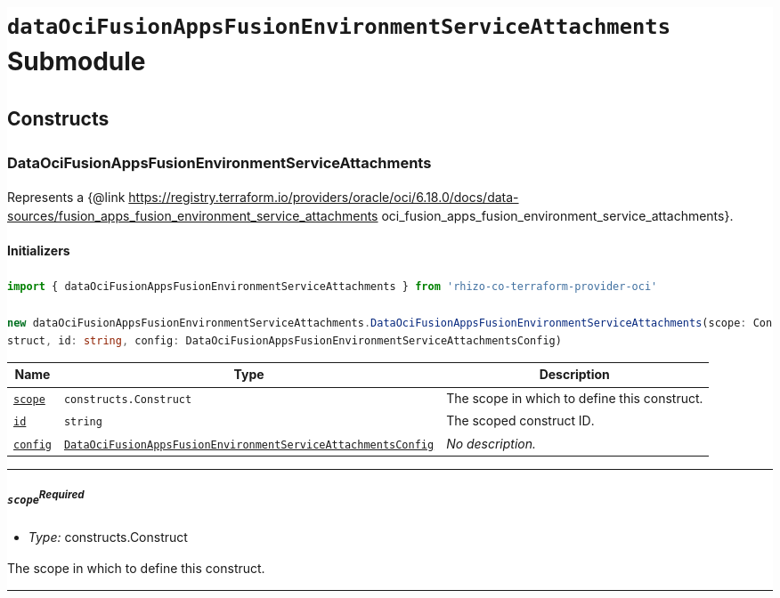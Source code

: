 # `dataOciFusionAppsFusionEnvironmentServiceAttachments` Submodule <a name="`dataOciFusionAppsFusionEnvironmentServiceAttachments` Submodule" id="rhizo-co-terraform-provider-oci.dataOciFusionAppsFusionEnvironmentServiceAttachments"></a>

## Constructs <a name="Constructs" id="Constructs"></a>

### DataOciFusionAppsFusionEnvironmentServiceAttachments <a name="DataOciFusionAppsFusionEnvironmentServiceAttachments" id="rhizo-co-terraform-provider-oci.dataOciFusionAppsFusionEnvironmentServiceAttachments.DataOciFusionAppsFusionEnvironmentServiceAttachments"></a>

Represents a {@link https://registry.terraform.io/providers/oracle/oci/6.18.0/docs/data-sources/fusion_apps_fusion_environment_service_attachments oci_fusion_apps_fusion_environment_service_attachments}.

#### Initializers <a name="Initializers" id="rhizo-co-terraform-provider-oci.dataOciFusionAppsFusionEnvironmentServiceAttachments.DataOciFusionAppsFusionEnvironmentServiceAttachments.Initializer"></a>

```typescript
import { dataOciFusionAppsFusionEnvironmentServiceAttachments } from 'rhizo-co-terraform-provider-oci'

new dataOciFusionAppsFusionEnvironmentServiceAttachments.DataOciFusionAppsFusionEnvironmentServiceAttachments(scope: Construct, id: string, config: DataOciFusionAppsFusionEnvironmentServiceAttachmentsConfig)
```

| **Name** | **Type** | **Description** |
| --- | --- | --- |
| <code><a href="#rhizo-co-terraform-provider-oci.dataOciFusionAppsFusionEnvironmentServiceAttachments.DataOciFusionAppsFusionEnvironmentServiceAttachments.Initializer.parameter.scope">scope</a></code> | <code>constructs.Construct</code> | The scope in which to define this construct. |
| <code><a href="#rhizo-co-terraform-provider-oci.dataOciFusionAppsFusionEnvironmentServiceAttachments.DataOciFusionAppsFusionEnvironmentServiceAttachments.Initializer.parameter.id">id</a></code> | <code>string</code> | The scoped construct ID. |
| <code><a href="#rhizo-co-terraform-provider-oci.dataOciFusionAppsFusionEnvironmentServiceAttachments.DataOciFusionAppsFusionEnvironmentServiceAttachments.Initializer.parameter.config">config</a></code> | <code><a href="#rhizo-co-terraform-provider-oci.dataOciFusionAppsFusionEnvironmentServiceAttachments.DataOciFusionAppsFusionEnvironmentServiceAttachmentsConfig">DataOciFusionAppsFusionEnvironmentServiceAttachmentsConfig</a></code> | *No description.* |

---

##### `scope`<sup>Required</sup> <a name="scope" id="rhizo-co-terraform-provider-oci.dataOciFusionAppsFusionEnvironmentServiceAttachments.DataOciFusionAppsFusionEnvironmentServiceAttachments.Initializer.parameter.scope"></a>

- *Type:* constructs.Construct

The scope in which to define this construct.

---
